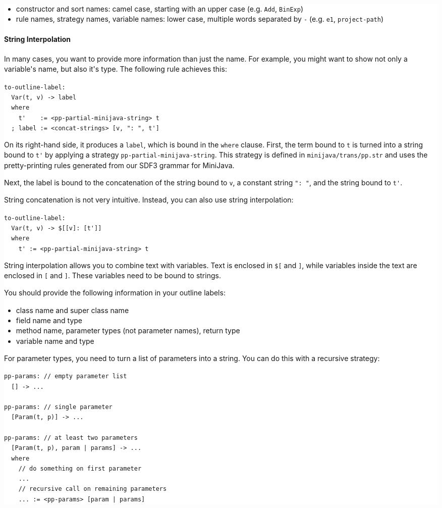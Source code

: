 * constructor and sort names: camel case, starting with an upper case (e.g. `Add`, `BinExp`)
* rule names, strategy names, variable names: lower case, multiple words separated by `-` (e.g. `e1`, `project-path`)

#### String Interpolation

In many cases, you want to provide more information than just the name.
For example, you might want to show not only a variable's name, but also it's type.
The following rule achieves this:

```
to-outline-label:
  Var(t, v) -> label
  where
    t'    := <pp-partial-minijava-string> t
  ; label := <concat-strings> [v, ": ", t']
```

On its right-hand side, it produces a `label`, which is bound in the `where` clause.
First, the term bound to `t` is turned into a string bound to `t'` by applying a strategy `pp-partial-minijava-string`.
This strategy is defined in `minijava/trans/pp.str` and uses the pretty-printing rules generated from our SDF3 grammar for MiniJava.

Next, the label is bound to the concatenation of
the string bound to `v`,
a constant string `": "`,
and the string bound to `t'`.

String concatenation is not very intuitive.
Instead, you can also use string interpolation:

```
to-outline-label:
  Var(t, v) -> $[[v]: [t']]
  where
    t' := <pp-partial-minijava-string> t
```

String interpolation allows you to combine text with variables.
Text is enclosed in `$[` and `]`, while variables inside the text are enclosed in `[` and `]`.
These variables need to be bound to strings.

You should provide the following information in your outline labels:

* class name and super class name
* field name and type
* method name, parameter types (not parameter names), return type
* variable name and type

For parameter types, you need to turn a list of parameters into a string.
You can do this with a recursive strategy:

```
pp-params: // empty parameter list
  [] -> ...

pp-params: // single parameter
  [Param(t, p)] -> ...

pp-params: // at least two parameters
  [Param(t, p), param | params] -> ...
  where
    // do something on first parameter
    ...
    // recursive call on remaining parameters
    ... := <pp-params> [param | params]
```
